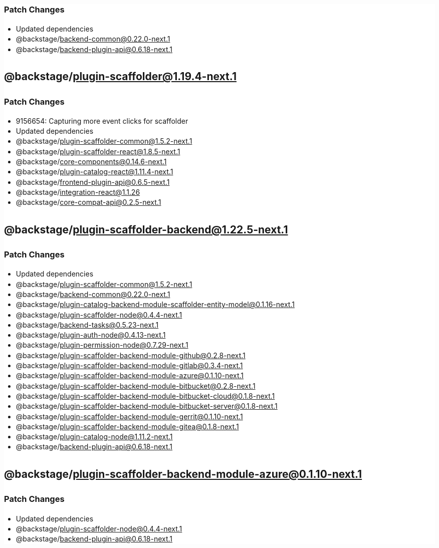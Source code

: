 ### Patch Changes

- Updated dependencies
 - @backstage/backend-common@0.22.0-next.1
 - @backstage/backend-plugin-api@0.6.18-next.1

## @backstage/plugin-scaffolder@1.19.4-next.1

### Patch Changes

- 9156654: Capturing more event clicks for scaffolder
- Updated dependencies
 - @backstage/plugin-scaffolder-common@1.5.2-next.1
 - @backstage/plugin-scaffolder-react@1.8.5-next.1
 - @backstage/core-components@0.14.6-next.1
 - @backstage/plugin-catalog-react@1.11.4-next.1
 - @backstage/frontend-plugin-api@0.6.5-next.1
 - @backstage/integration-react@1.1.26
 - @backstage/core-compat-api@0.2.5-next.1

## @backstage/plugin-scaffolder-backend@1.22.5-next.1

### Patch Changes

- Updated dependencies
 - @backstage/plugin-scaffolder-common@1.5.2-next.1
 - @backstage/backend-common@0.22.0-next.1
 - @backstage/plugin-catalog-backend-module-scaffolder-entity-model@0.1.16-next.1
 - @backstage/plugin-scaffolder-node@0.4.4-next.1
 - @backstage/backend-tasks@0.5.23-next.1
 - @backstage/plugin-auth-node@0.4.13-next.1
 - @backstage/plugin-permission-node@0.7.29-next.1
 - @backstage/plugin-scaffolder-backend-module-github@0.2.8-next.1
 - @backstage/plugin-scaffolder-backend-module-gitlab@0.3.4-next.1
 - @backstage/plugin-scaffolder-backend-module-azure@0.1.10-next.1
 - @backstage/plugin-scaffolder-backend-module-bitbucket@0.2.8-next.1
 - @backstage/plugin-scaffolder-backend-module-bitbucket-cloud@0.1.8-next.1
 - @backstage/plugin-scaffolder-backend-module-bitbucket-server@0.1.8-next.1
 - @backstage/plugin-scaffolder-backend-module-gerrit@0.1.10-next.1
 - @backstage/plugin-scaffolder-backend-module-gitea@0.1.8-next.1
 - @backstage/plugin-catalog-node@1.11.2-next.1
 - @backstage/backend-plugin-api@0.6.18-next.1

## @backstage/plugin-scaffolder-backend-module-azure@0.1.10-next.1

### Patch Changes

- Updated dependencies
 - @backstage/plugin-scaffolder-node@0.4.4-next.1
 - @backstage/backend-plugin-api@0.6.18-next.1
